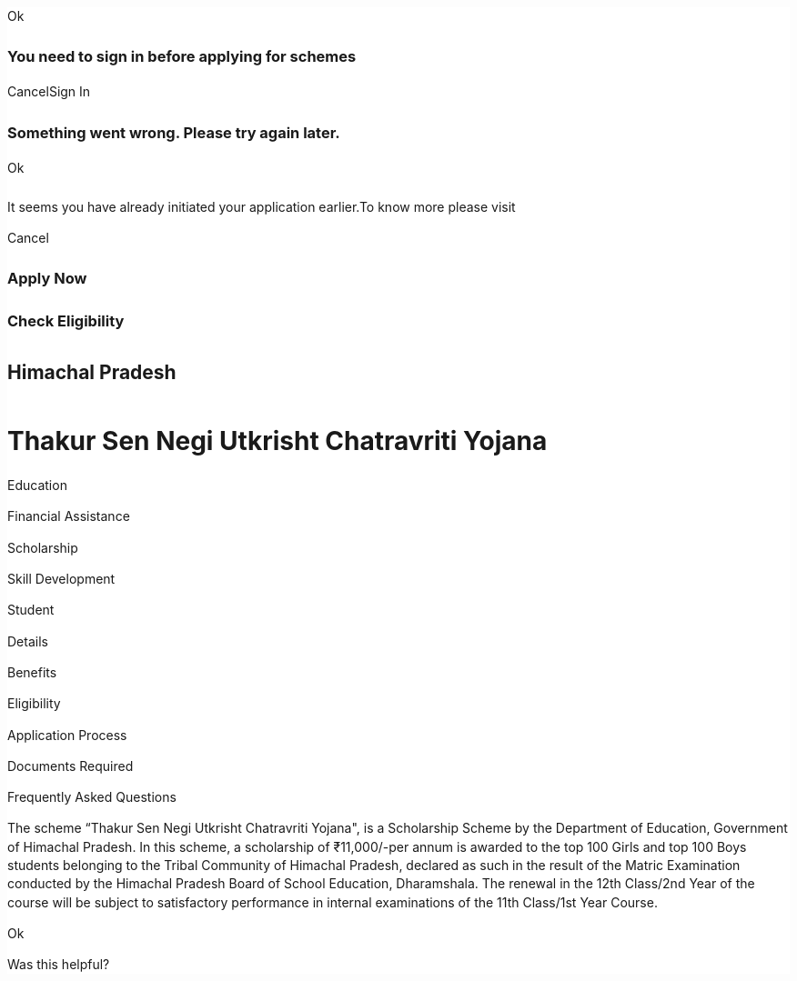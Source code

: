 Ok

### 

### You need to sign in before applying for schemes

CancelSign In

### Something went wrong. Please try again later.

Ok

### 

It seems you have already initiated your application earlier.To know more please visit

Cancel

### Apply Now

### Check Eligibility

Himachal Pradesh
----------------

Thakur Sen Negi Utkrisht Chatravriti Yojana
===========================================

Education

Financial Assistance

Scholarship

Skill Development

Student

Details

Benefits

Eligibility

Application Process

Documents Required

Frequently Asked Questions

The scheme “Thakur Sen Negi Utkrisht Chatravriti Yojana", is a Scholarship Scheme by the Department of Education, Government of Himachal Pradesh. In this scheme, a scholarship of ₹11,000/-per annum is awarded to the top 100 Girls and top 100 Boys students belonging to the Tribal Community of Himachal Pradesh, declared as such in the result of the Matric Examination conducted by the Himachal Pradesh Board of School Education, Dharamshala. The renewal in the 12th Class/2nd Year of the course will be subject to satisfactory performance in internal examinations of the 11th Class/1st Year Course.

Ok

Was this helpful?
